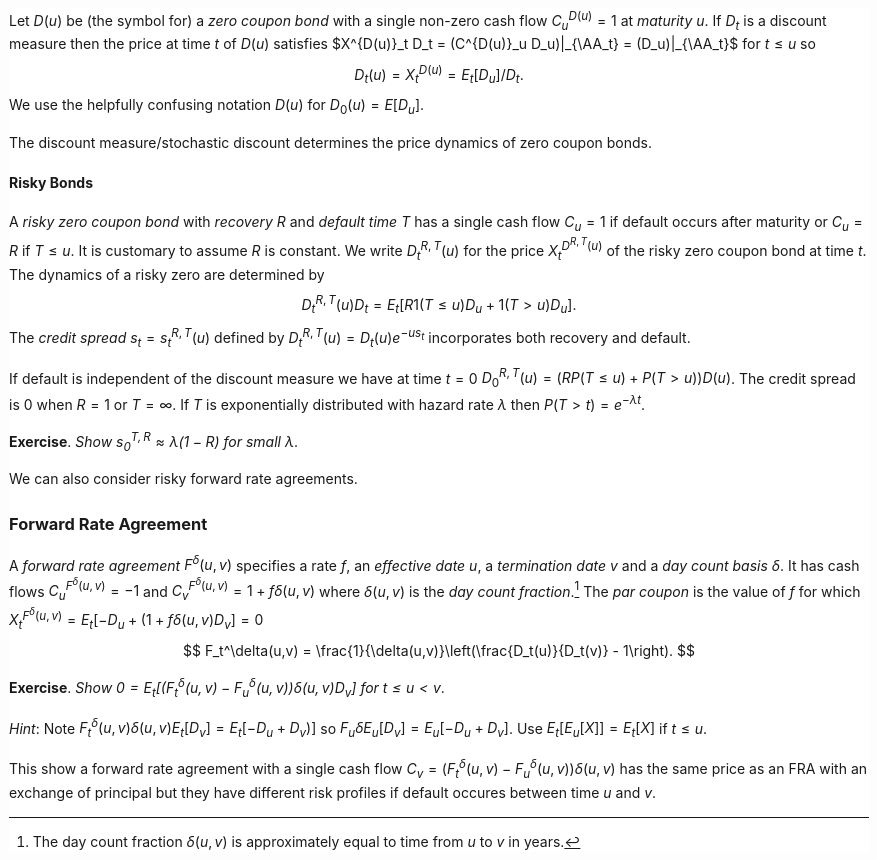 Let $D(u)$ be (the symbol for) a _zero coupon bond_ with a single
non-zero cash flow ${C^{D(u)}_u = 1}$ at _maturity_ $u$.  If $D_t$ is a
discount measure then the price at time $t$ of $D(u)$ satisfies $X^{D(u)}_t D_t =
(C^{D(u)}_u D_u)|_{\AA_t} = (D_u)|_{\AA_t}$ for $t \le u$ so
$$
	D_t(u) = X^{D(u)}_t = E_t[D_u]/D_t.
$$
We use the helpfully confusing notation $D(u)$ for $D_0(u) = E[D_u]$.

The discount measure/stochastic discount determines the price dynamics of zero coupon bonds.

#### Risky Bonds

A _risky zero coupon bond_ with _recovery_ $R$ and _default time_ $T$
has a single cash flow $C_u = 1$ if default occurs after maturity or
$C_u = R$ if $T \le u$. It is customary to assume $R$ is constant.
We write $D_t^{R,T}(u)$ for the price $X_t^{D^{R,T}(u)}$ of the risky zero coupon bond at time $t$.
The dynamics of a risky zero are determined by
$$
	D_t^{R,T}(u) D_t = E_t[R 1(T \le u) D_u + 1(T > u) D_u].
$$
The _credit spread_ $s_t = s_t^{R,T}(u)$ defined by $D_t^{R,T}(u) = D_t(u) e^{-u s_t}$
incorporates both recovery and default.

If default is independent of the discount measure we have at time $t = 0$
${D_0^{R,T}(u) = (RP(T\le u) + P(T > u))D(u)}$.
The credit spread is 0 when $R = 1$ or $T = \infty$.
If $T$ is exponentially distributed with hazard rate $\lambda$ then $P(T > t) = e^{-\lambda t}$.

__Exercise__. _Show $s_0^{T,R}\approx \lambda(1 - R)$ for small $\lambda$_. 

We can also consider risky forward rate agreements.




### Forward Rate Agreement

A _forward rate agreement_ $F^\delta(u,v)$ specifies a rate $f$,
an _effective date_ $u$, a _termination date_ $v$ and a _day count
basis_ $\delta$. It has cash flows $C^{F^\delta(u,v)}_u = -1$ and
$C^{F^\delta(u,v)}_v = 1 + f\delta(u,v)$ where $\delta(u,v)$ is the
_day count fraction_.[^5] The _par coupon_ is the value of $f$ for which
${X^{F^\delta(u,v)}_t = E_t[-D_u + (1 + f\delta(u,v)D_v] = 0}$
$$
	F_t^\delta(u,v) = \frac{1}{\delta(u,v)}\left(\frac{D_t(u)}{D_t(v)} - 1\right).
$$

__Exercise__. _Show $0 = E_t[(F_t^\delta(u,v) - F_u^\delta(u,v))\delta(u,v)D_v]$ for $t\le u < v$_.

_Hint_: Note $F_t^\delta(u,v)\delta(u,v)E_t[D_v] = E_t[-D_u + D_v)]$ 
so $F_u\delta E_u[D_v] = E_u[-D_u + D_v]$.
Use $E_t[E_u[X]] = E_t[X]$ if $t \le u$.

This show a forward rate agreement with a single cash flow
${C_v = (F_t^\delta(u,v) - F_u^\delta(u,v))\delta(u,v)}$ has the same price 
as an FRA with an exchange of principal but they have different risk profiles
if default occures between time $u$ and $v$.


[^4]: A function $\tau\colon\Omega\to\RR$ is a stopping time
[^5]: The day count fraction $\delta(u, v)$ is approximately equal to time from $u$ to $v$ in years.